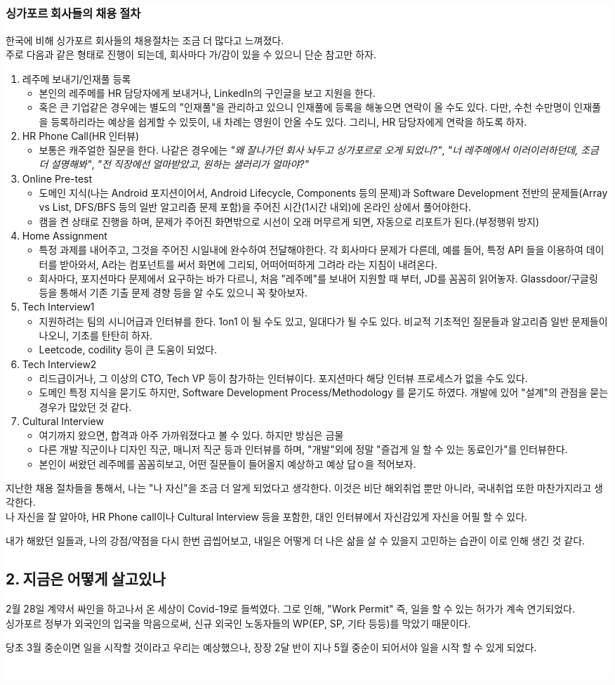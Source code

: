
### 싱가포르 회사들의 채용 절차
한국에 비해 싱가포르 회사들의 채용절차는 조금 더 많다고 느껴졌다.<br/>
주로 다음과 같은 형태로 진행이 되는데, 회사마다 가/감이 있을 수 있으니 단순 참고만 하자.

1. 레주메 보내기/인재풀 등록
    - 본인의 레주메를 HR 담당자에게 보내거나, LinkedIn의 구인글을 보고 지원을 한다.
    - 혹은 큰 기업같은 경우에는 별도의 "인재풀"을 관리하고 있으니 인재풀에 등록을 해놓으면 연락이 올 수도 있다. 다만, 수천 수만명이 인재풀을 등록하리라는 예상을 쉽게할 수 있듯이, 내 차례는 영원이 안올 수도 있다. 그리니, HR 담당자에게 연락을 하도록 하자.
2. HR Phone Call(HR 인터뷰)
    - 보통은 캐주얼한 질문을 한다. 나같은 경우에는 *"왜 잘나가던 회사 놔두고 싱가포르로 오게 되었니?"*, *"너 레주메에서 이러이러하던데, 조금 더 설명해봐"*, *"전 직장에선 얼마받았고, 원하는 샐러리가 얼마야?"*
3. Online Pre-test
    - 도메인 지식(나는 Android 포지션이어서, Android Lifecycle, Components 등의 문제)과 Software Development 전반의 문제들(Array vs List, DFS/BFS 등의 일반 알고리즘 문제 포함)을 주어진 시간(1시간 내외)에 온라인 상에서 풀어야한다.
    - 캠을 켠 상태로 진행을 하며, 문제가 주어진 화면밖으로 시선이 오래 머무르게 되면, 자동으로 리포트가 된다.(부정행위 방지)
4. Home Assignment
    - 특정 과제를 내어주고, 그것을 주어진 시일내에 완수하여 전달해야한다. 각 회사마다 문제가 다른데, 예를 들어, 특정 API 들을 이용하여 데이터를 받아와서, A라는 컴포넌트를 써서 화면에 그리되, 어떠어떠하게 그려라 라는 지침이 내려온다.
    - 회사마다, 포지션마다 문제에서 요구하는 바가 다르니, 처음 "레주메"를 보내어 지원할 때 부터, JD를 꼼꼼히 읽어놓자. Glassdoor/구글링 등을 통해서 기존 기출 문제 경향 등을 알 수도 있으니 꼭 찾아보자.
5. Tech Interview1
    - 지원하려는 팀의 시니어급과 인터뷰를 한다. 1on1 이 될 수도 있고, 일대다가 될 수도 있다. 비교적 기초적인 질문들과 알고리즘 일반 문제들이 나오니, 기초를 탄탄히 하자.
    - Leetcode, codility 등이 큰 도움이 되었다.
6. Tech Interview2
    - 리드급이거나, 그 이상의 CTO, Tech VP 등이 참가하는 인터뷰이다. 포지션마다 해당 인터뷰 프로세스가 없을 수도 있다.
    - 도메인 특정 지식을 묻기도 하지만, Software Development Process/Methodology 를 묻기도 하였다. 개발에 있어 "설계"의 관점을 묻는 경우가 많았던 것 같다.
7. Cultural Interview
    - 여기까지 왔으면, 합격과 아주 가까워졌다고 볼 수 있다. 하지만 방심은 금물
    - 다른 개발 직군이나 디자인 직군, 매니저 직군 등과 인터뷰를 하며, "개발"외에 정말 "즐겁게 일 할 수 있는 동료인가"를 인터뷰한다.
    - 본인이 써왔던 레주메를 꼼꼼히보고, 어떤 질문들이 들어올지 예상하고 예상 답ㅇ을 적어보자.
    
    
지난한 채용 절차들을 통해서, 나는 "나 자신"을 조금 더 알게 되었다고 생각한다. 이것은 비단 해외취업 뿐만 아니라, 국내취업 또한 마찬가지라고 생각한다.<br/>
나 자신을 잘 알아야, HR Phone call이나 Cultural Interview 등을 포함한, 대인 인터뷰에서 자신감있게 자신을 어필 할 수 있다. 

내가 해왔던 일들과, 나의 강점/약점을 다시 한번 곱씹어보고, 내일은 어떻게 더 나은 삶을 살 수 있을지 고민하는 습관이 이로 인해 생긴 것 같다.


## 2. 지금은 어떻게 살고있나
2월 28일 계약서 싸인을 하고나서 온 세상이 Covid-19로 들썩였다. 그로 인해, "Work Permit" 즉, 일을 할 수 있는 허가가 계속 연기되었다. <br/>
싱가포르 정부가 외국인의 입국을 막음으로써, 신규 외국인 노동자들의 WP(EP, SP, 기타 등등)를 막았기 때문이다.

당초 3월 중순이면 일을 시작할 것이라고 우리는 예상했으나, 장장 2달 반이 지나 5월 중순이 되어서야 일을 시작 할 수 있게 되었다.

<br/>